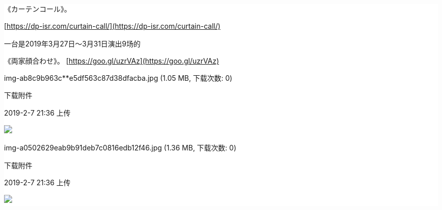《カーテンコール》。

[https://dp-isr.com/curtain-call/](https://dp-isr.com/curtain-call/)



一台是2019年3月27日～3月31日演出9场的

《両家顔合わせ》。
[https://goo.gl/uzrVAz](https://goo.gl/uzrVAz)










img-ab8c9b963c**e5df563c87d38dfacba.jpg
(1.05 MB, 下载次数: 0)




下载附件


2019-2-7 21:36 上传









<img src="https://img.saraba1st.com/forum/201902/07/213649k020ug32zrxb0li8.jpg" referrerpolicy="no-referrer">









img-a0502629eab9b91deb7c0816edb12f46.jpg
(1.36 MB, 下载次数: 0)




下载附件


2019-2-7 21:36 上传









<img src="https://img.saraba1st.com/forum/201902/07/213648eewuesuoizu2zt22.jpg" referrerpolicy="no-referrer">








